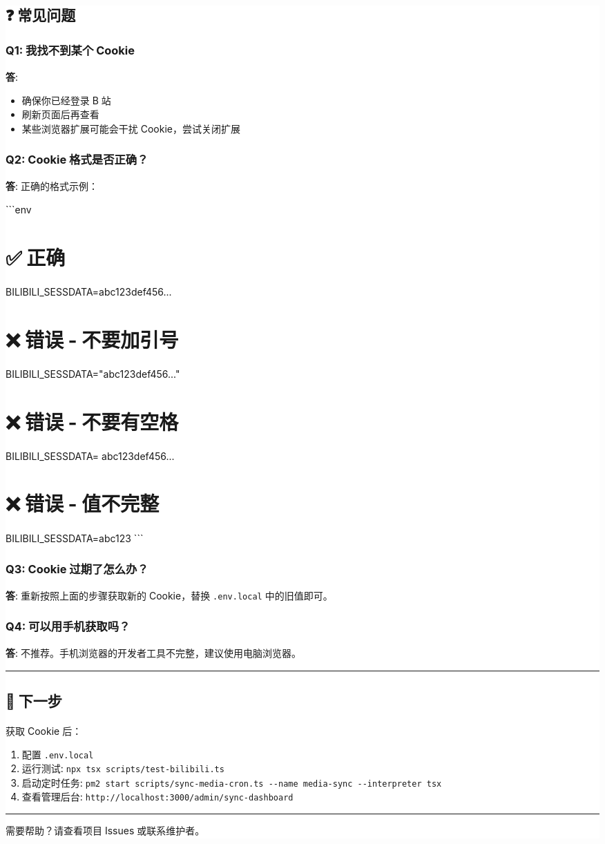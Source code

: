 
## ❓ 常见问题

### Q1: 我找不到某个 Cookie

**答**:

- 确保你已经登录 B 站
- 刷新页面后再查看
- 某些浏览器扩展可能会干扰 Cookie，尝试关闭扩展

### Q2: Cookie 格式是否正确？

**答**: 正确的格式示例：

\`\`\`env

# ✅ 正确

BILIBILI_SESSDATA=abc123def456...

# ❌ 错误 - 不要加引号

BILIBILI_SESSDATA="abc123def456..."

# ❌ 错误 - 不要有空格

BILIBILI_SESSDATA= abc123def456...

# ❌ 错误 - 值不完整

BILIBILI_SESSDATA=abc123
\`\`\`

### Q3: Cookie 过期了怎么办？

**答**:
重新按照上面的步骤获取新的 Cookie，替换 `.env.local` 中的旧值即可。

### Q4: 可以用手机获取吗？

**答**:
不推荐。手机浏览器的开发者工具不完整，建议使用电脑浏览器。

---

## 🎯 下一步

获取 Cookie 后：

1. 配置 `.env.local`
2. 运行测试: `npx tsx scripts/test-bilibili.ts`
3. 启动定时任务: `pm2 start scripts/sync-media-cron.ts --name media-sync --interpreter tsx`
4. 查看管理后台: `http://localhost:3000/admin/sync-dashboard`

---

需要帮助？请查看项目 Issues 或联系维护者。
